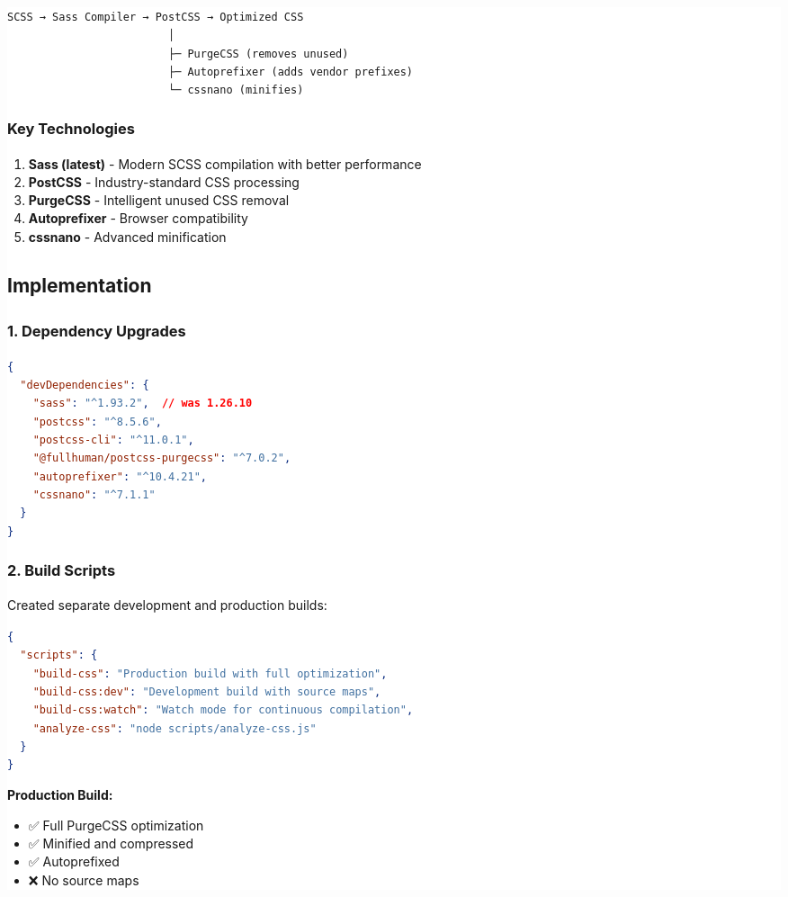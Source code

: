 ```
SCSS → Sass Compiler → PostCSS → Optimized CSS
                         │
                         ├─ PurgeCSS (removes unused)
                         ├─ Autoprefixer (adds vendor prefixes)
                         └─ cssnano (minifies)
```

### Key Technologies

1. **Sass (latest)** - Modern SCSS compilation with better performance
2. **PostCSS** - Industry-standard CSS processing
3. **PurgeCSS** - Intelligent unused CSS removal
4. **Autoprefixer** - Browser compatibility
5. **cssnano** - Advanced minification

## Implementation

### 1. Dependency Upgrades

```json
{
  "devDependencies": {
    "sass": "^1.93.2",  // was 1.26.10
    "postcss": "^8.5.6",
    "postcss-cli": "^11.0.1",
    "@fullhuman/postcss-purgecss": "^7.0.2",
    "autoprefixer": "^10.4.21",
    "cssnano": "^7.1.1"
  }
}
```

### 2. Build Scripts

Created separate development and production builds:

```json
{
  "scripts": {
    "build-css": "Production build with full optimization",
    "build-css:dev": "Development build with source maps",
    "build-css:watch": "Watch mode for continuous compilation",
    "analyze-css": "node scripts/analyze-css.js"
  }
}
```

**Production Build:**
- ✅ Full PurgeCSS optimization
- ✅ Minified and compressed
- ✅ Autoprefixed
- ❌ No source maps
